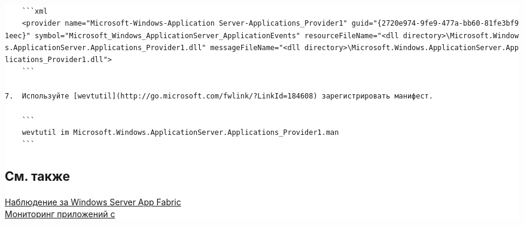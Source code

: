         ```xml  
        <provider name="Microsoft-Windows-Application Server-Applications_Provider1" guid="{2720e974-9fe9-477a-bb60-81fe3bf91eec}" symbol="Microsoft_Windows_ApplicationServer_ApplicationEvents" resourceFileName="<dll directory>\Microsoft.Windows.ApplicationServer.Applications_Provider1.dll" messageFileName="<dll directory>\Microsoft.Windows.ApplicationServer.Applications_Provider1.dll">  
        ```  
  
    7.  Используйте [wevtutil](http://go.microsoft.com/fwlink/?LinkId=184608) зарегистрировать манифест.  
  
        ```  
        wevtutil im Microsoft.Windows.ApplicationServer.Applications_Provider1.man  
        ```  
  
## <a name="see-also"></a>См. также  
 [Наблюдение за Windows Server App Fabric](http://go.microsoft.com/fwlink/?LinkId=201273)  
 [Мониторинг приложений с](http://go.microsoft.com/fwlink/?LinkId=201275)
